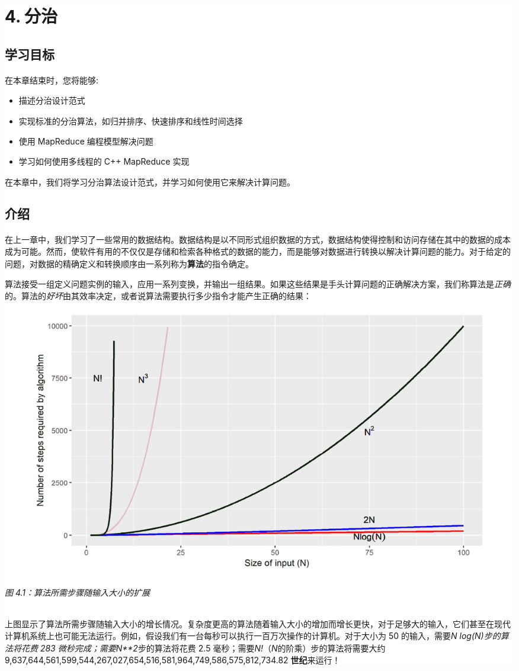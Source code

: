 # 4. 分治

## 学习目标

在本章结束时，您将能够:

+   描述分治设计范式

+   实现标准的分治算法，如归并排序、快速排序和线性时间选择

+   使用 MapReduce 编程模型解决问题

+   学习如何使用多线程的 C++ MapReduce 实现

在本章中，我们将学习分治算法设计范式，并学习如何使用它来解决计算问题。

## 介绍

在上一章中，我们学习了一些常用的数据结构。数据结构是以不同形式组织数据的方式，数据结构使得控制和访问存储在其中的数据的成本成为可能。然而，使软件有用的不仅仅是存储和检索各种格式的数据的能力，而是能够对数据进行转换以解决计算问题的能力。对于给定的问题，对数据的精确定义和转换顺序由一系列称为**算法**的指令确定。

算法接受一组定义问题实例的输入，应用一系列变换，并输出一组结果。如果这些结果是手头计算问题的正确解决方案，我们称算法是*正确*的。算法的*好坏*由其效率决定，或者说算法需要执行多少指令才能产生正确的结果：

![图 4.1：算法所需步骤随输入大小的扩展](img/C14498_04_01.jpg)

###### 图 4.1：算法所需步骤随输入大小的扩展

上图显示了算法所需步骤随输入大小的增长情况。复杂度更高的算法随着输入大小的增加而增长更快，对于足够大的输入，它们甚至在现代计算机系统上也可能无法运行。例如，假设我们有一台每秒可以执行一百万次操作的计算机。对于大小为 50 的输入，需要*N log(N)*步的算法将花费 283 微秒完成；需要*N**2*步的算法将花费 2.5 毫秒；需要*N!*（*N*的阶乘）步的算法将需要大约 9,637,644,561,599,544,267,027,654,516,581,964,749,586,575,812,734.82 **世纪**来运行！
